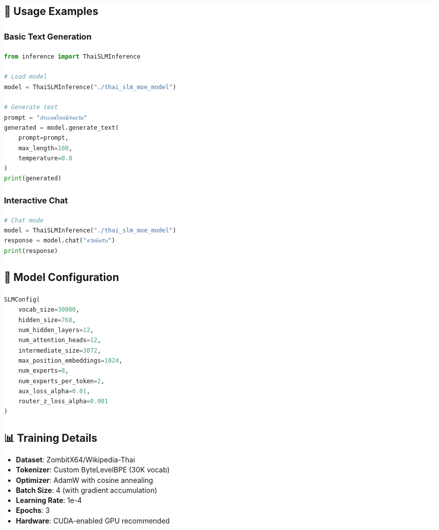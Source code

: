 
## 🎯 Usage Examples

### Basic Text Generation

```python
from inference import ThaiSLMInference

# Load model
model = ThaiSLMInference("./thai_slm_moe_model")

# Generate text
prompt = "ประเทศไทยมีจังหวัด"
generated = model.generate_text(
    prompt=prompt,
    max_length=100,
    temperature=0.8
)
print(generated)
```

### Interactive Chat

```python
# Chat mode
model = ThaiSLMInference("./thai_slm_moe_model")
response = model.chat("สวัสดีครับ")
print(response)
```

## 🔧 Model Configuration

```python
SLMConfig(
    vocab_size=30000,
    hidden_size=768,
    num_hidden_layers=12,
    num_attention_heads=12,
    intermediate_size=3072,
    max_position_embeddings=1024,
    num_experts=8,
    num_experts_per_token=2,
    aux_loss_alpha=0.01,
    router_z_loss_alpha=0.001
)
```

## 📊 Training Details

- **Dataset**: ZombitX64/Wikipedia-Thai
- **Tokenizer**: Custom ByteLevelBPE (30K vocab)
- **Optimizer**: AdamW with cosine annealing
- **Batch Size**: 4 (with gradient accumulation)
- **Learning Rate**: 1e-4
- **Epochs**: 3
- **Hardware**: CUDA-enabled GPU recommended
